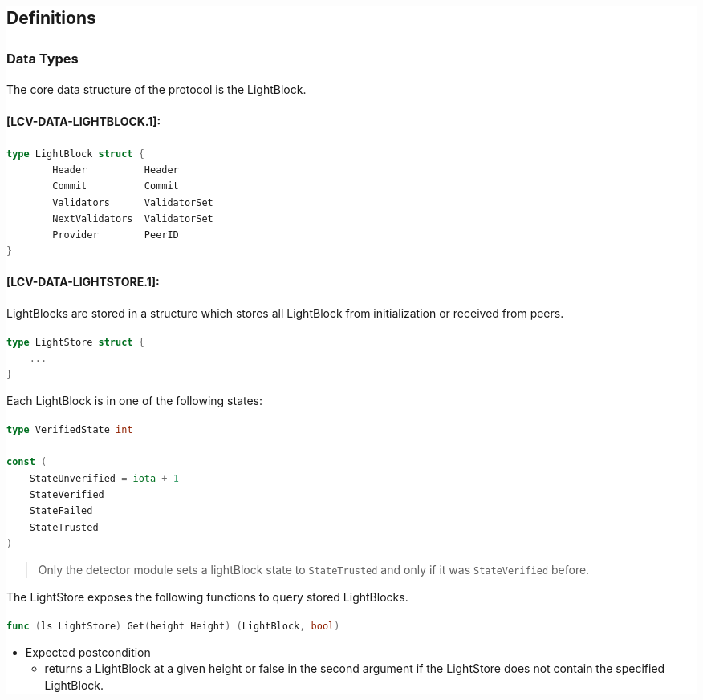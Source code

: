 

## Definitions

### Data Types

The core data structure of the protocol is the LightBlock.

#### **[LCV-DATA-LIGHTBLOCK.1]**:
```go
type LightBlock struct {
		Header          Header
		Commit          Commit
		Validators      ValidatorSet
		NextValidators  ValidatorSet
		Provider        PeerID
}
```	

#### **[LCV-DATA-LIGHTSTORE.1]**:

LightBlocks are stored in a structure which stores all LightBlock from
initialization or received from peers.

```go
type LightStore struct {
	...
}

```

Each LightBlock is in one of the following states:
```go
type VerifiedState int

const (
	StateUnverified = iota + 1
	StateVerified
	StateFailed
	StateTrusted
)
```

> Only the detector module sets a lightBlock state to `StateTrusted`
> and only if it was `StateVerified` before.

The LightStore exposes the following functions to query stored LightBlocks.

```go
func (ls LightStore) Get(height Height) (LightBlock, bool) 
```
- Expected postcondition
  - returns a LightBlock at a given height or false in the second argument if
    the LightStore does not contain the specified LightBlock.



[RPC]: https://docs.cometbft.com/v1/rpc/
[block]: https://github.com/tendermint/spec/blob/d46cd7f573a2c6a2399fcab2cde981330aa63f37/spec/core/data_structures.md
[TMBC-HEADER-link]: #tmbc-header1
[TMBC-SEQ-link]: #tmbc-seq1
[TMBC-CorrFull-link]: #tmbc-corr-full1
[TMBC-Auth-Byz-link]: #tmbc-auth-byz1
[TMBC-TIME_PARAMS-link]: tmbc-time-params1
[TMBC-FM-2THIRDS-link]: #tmbc-fm-2thirds1
[TMBC-VAL-CONTAINS-CORR-link]: tmbc-val-contains-corr1
[TMBC-VAL-COMMIT-link]: #tmbc-val-commit1
[TMBC-SOUND-DISTR-POSS-COMMIT-link]: #tmbc-sound-distr-poss-commit1
[lightclient]: https://github.com/interchainio/tendermint-rs/blob/e2cb9aca0b95430fca2eac154edddc9588038982/docs/architecture/adr-002-lite-client.md
[fork-detector]: https://github.com/cometbft/cometbft-rs/blob/main/docs/spec/lightclient/detection.md
[fullnode]: https://github.com/tendermint/spec/blob/master/spec/blockchain/fullnode.md
[FN-LuckyCase-link]: https://github.com/tendermint/spec/blob/master/spec/blockchain/fullnode.md#fn-luckycase
[blockchain-validator-set]: https://github.com/tendermint/spec/blob/master/spec/blockchain/blockchain.md#data-structures
[fullnode-data-structures]: https://github.com/tendermint/spec/blob/master/spec/blockchain/fullnode.md#data-structures
[FN-ManifestFaulty-link]: https://github.com/tendermint/spec/blob/master/spec/blockchain/fullnode.md#fn-manifestfaulty
[arXiv]: https://arxiv.org/abs/1807.04938